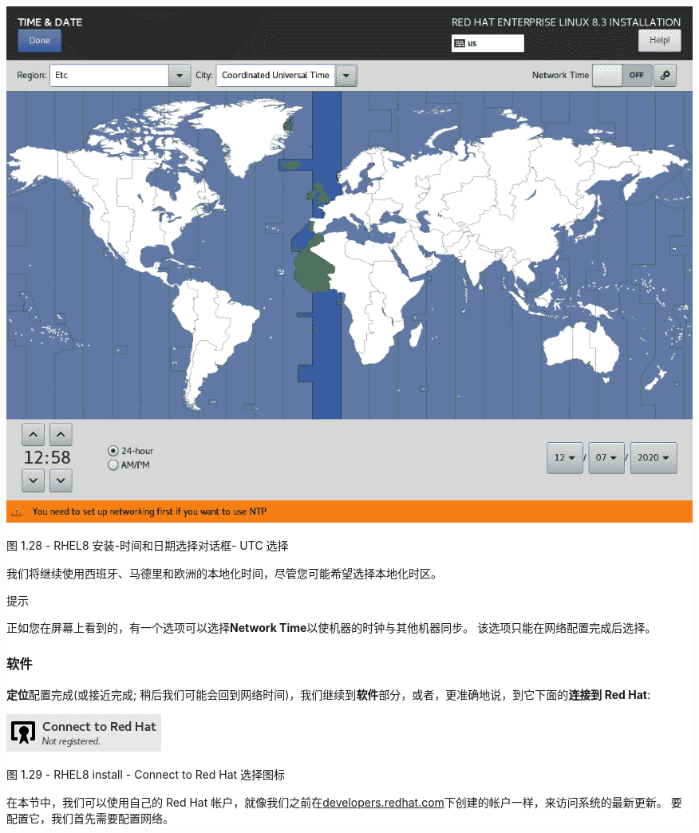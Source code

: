 ![Figure 1.28 – RHEL8 install – Time and Date selection dialog – UTC selected ](img/B16799_01_028.jpg)

图 1.28 - RHEL8 安装-时间和日期选择对话框- UTC 选择

我们将继续使用西班牙、马德里和欧洲的本地化时间，尽管您可能希望选择本地化时区。

提示

正如您在屏幕上看到的，有一个选项可以选择**Network Time**以使机器的时钟与其他机器同步。 该选项只能在网络配置完成后选择。

### 软件

**定位**配置完成(或接近完成; 稍后我们可能会回到网络时间)，我们继续到**软件**部分，或者，更准确地说，到它下面的**连接到 Red Hat**:

![Figure 1.29 – RHEL8 install – Connect to Red Hat selection icon ](img/B16799_01_029.jpg)

图 1.29 - RHEL8 install - Connect to Red Hat 选择图标

在本节中，我们可以使用自己的 Red Hat 帐户，就像我们之前在[developers.redhat.com](http://developers.redhat.com)下创建的帐户一样，来访问系统的最新更新。 要配置它，我们首先需要配置网络。
